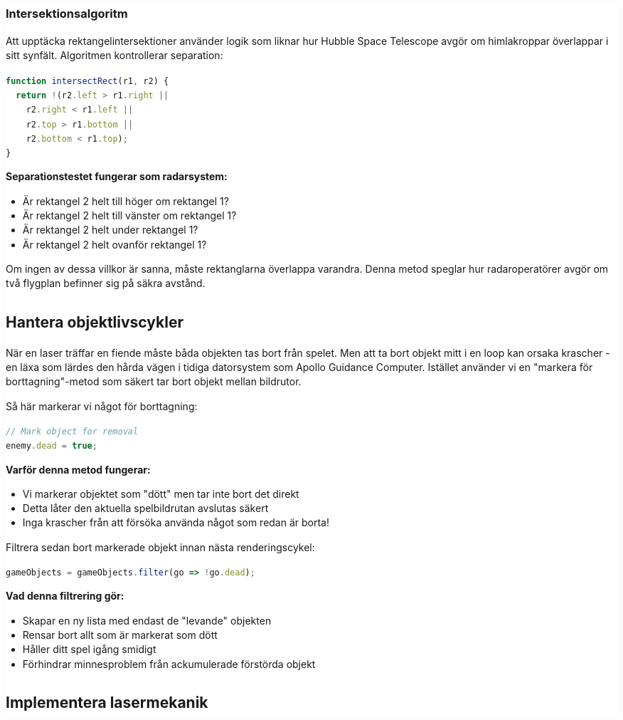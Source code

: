 ### Intersektionsalgoritm

Att upptäcka rektangelintersektioner använder logik som liknar hur Hubble Space Telescope avgör om himlakroppar överlappar i sitt synfält. Algoritmen kontrollerar separation:

```javascript
function intersectRect(r1, r2) {
  return !(r2.left > r1.right ||
    r2.right < r1.left ||
    r2.top > r1.bottom ||
    r2.bottom < r1.top);
}
```

**Separationstestet fungerar som radarsystem:**
- Är rektangel 2 helt till höger om rektangel 1?
- Är rektangel 2 helt till vänster om rektangel 1?
- Är rektangel 2 helt under rektangel 1?
- Är rektangel 2 helt ovanför rektangel 1?

Om ingen av dessa villkor är sanna, måste rektanglarna överlappa varandra. Denna metod speglar hur radaroperatörer avgör om två flygplan befinner sig på säkra avstånd.

## Hantera objektlivscykler

När en laser träffar en fiende måste båda objekten tas bort från spelet. Men att ta bort objekt mitt i en loop kan orsaka krascher - en läxa som lärdes den hårda vägen i tidiga datorsystem som Apollo Guidance Computer. Istället använder vi en "markera för borttagning"-metod som säkert tar bort objekt mellan bildrutor.

Så här markerar vi något för borttagning:

```javascript
// Mark object for removal
enemy.dead = true;
```

**Varför denna metod fungerar:**
- Vi markerar objektet som "dött" men tar inte bort det direkt
- Detta låter den aktuella spelbildrutan avslutas säkert
- Inga krascher från att försöka använda något som redan är borta!

Filtrera sedan bort markerade objekt innan nästa renderingscykel:

```javascript
gameObjects = gameObjects.filter(go => !go.dead);
```

**Vad denna filtrering gör:**
- Skapar en ny lista med endast de "levande" objekten
- Rensar bort allt som är markerat som dött
- Håller ditt spel igång smidigt
- Förhindrar minnesproblem från ackumulerade förstörda objekt

## Implementera lasermekanik
